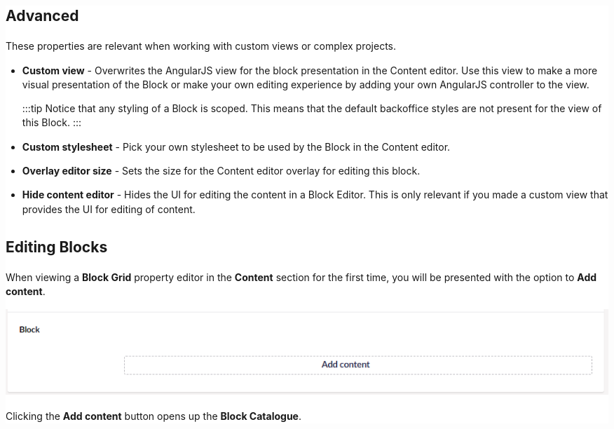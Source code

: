 ## Advanced

These properties are relevant when working with custom views or complex projects.

- **Custom view** - Overwrites the AngularJS view for the block presentation in the Content editor. Use this view to make a more visual presentation of the Block or make your own editing experience by adding your own AngularJS controller to the view.

    :::tip
    Notice that any styling of a Block is scoped. This means that the default backoffice styles are not present for the view of this Block.
    :::

- **Custom stylesheet** - Pick your own stylesheet to be used by the Block in the Content editor.

- **Overlay editor size** - Sets the size for the Content editor overlay for editing this block.

- **Hide content editor** - Hides the UI for editing the content in a Block Editor. This is only relevant if you made a custom view that provides the UI for editing of content.

## Editing Blocks

When viewing a **Block Grid** property editor in the **Content** section for the first time, you will be presented with the option to **Add content**.

![Block Grid - Add Content](images/BlockGridEditor_AddContent.png)

Clicking the **Add content** button opens up the **Block Catalogue**.
